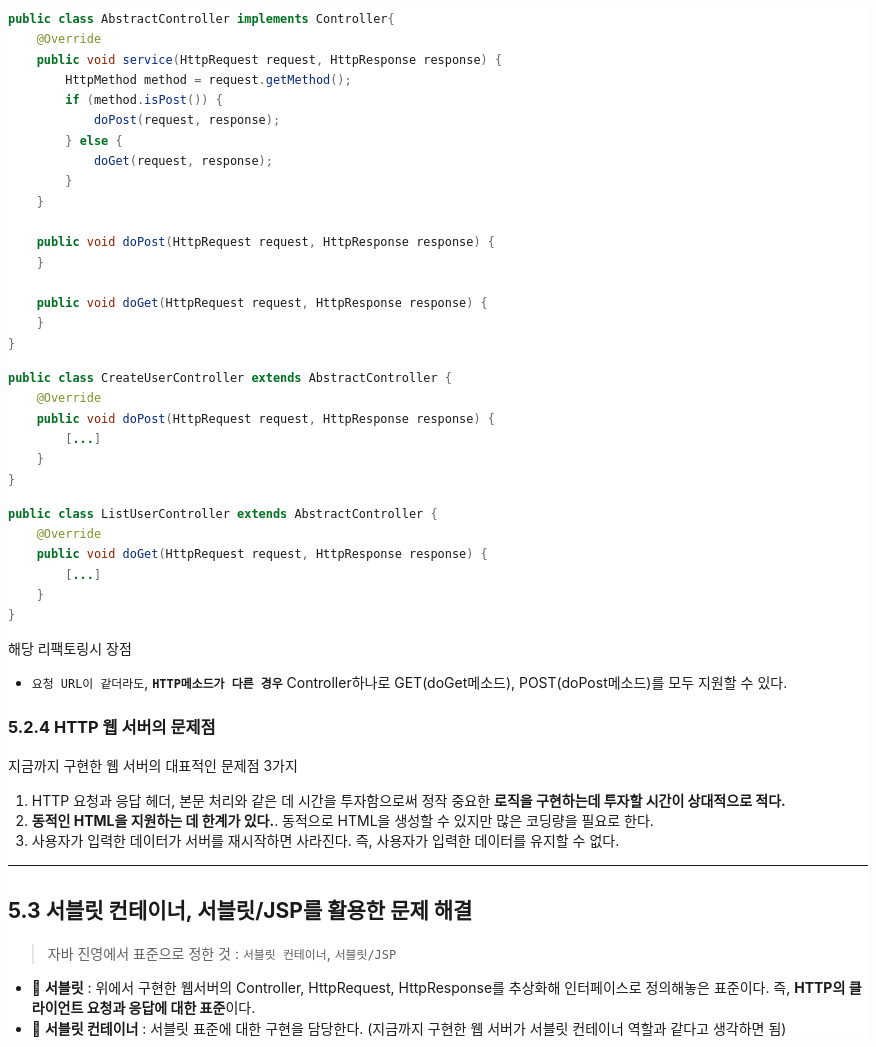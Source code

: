 ```java
public class AbstractController implements Controller{
    @Override
	public void service(HttpRequest request, HttpResponse response) {
		HttpMethod method = request.getMethod();
		if (method.isPost()) {
            doPost(request, response);
        } else {
            doGet(request, response);
        }
    }
	
	public void doPost(HttpRequest request, HttpResponse response) {
	}
	
	public void doGet(HttpRequest request, HttpResponse response) {
	}
}
```
```java
public class CreateUserController extends AbstractController {
    @Override
    public void doPost(HttpRequest request, HttpResponse response) {
        [...]
    }
}
```
```java
public class ListUserController extends AbstractController {
    @Override
    public void doGet(HttpRequest request, HttpResponse response) {
        [...]
    }
}
```
해당 리팩토링시 장점
- ```요청 URL이 같더라도```, **```HTTP메소드가 다른 경우```** Controller하나로 GET(doGet메소드), POST(doPost메소드)를 모두 지원할 수 있다.

### 5.2.4 HTTP 웹 서버의 문제점
지금까지 구현한 웹 서버의 대표적인 문제점 3가지
1. HTTP 요청과 응답 헤더, 본문 처리와 같은 데 시간을 투자함으로써 정작 중요한 **로직을 구현하는데 투자할 시간이 상대적으로 적다.**
2. **동적인 HTML을 지원하는 데 한계가 있다.**. 동적으로 HTML을 생성할 수 있지만 많은 코딩량을 필요로 한다.
3. 사용자가 입력한 데이터가 서버를 재시작하면 사라진다. 즉, 사용자가 입력한 데이터를 유지할 수 없다.

---

## 5.3 서블릿 컨테이너, 서블릿/JSP를 활용한 문제 해결
> 자바 진영에서 표준으로 정한 것 : ```서블릿 컨테이너```, ```서블릿/JSP```
 - 🔎 **서블릿** : 위에서 구현한 웹서버의 Controller, HttpRequest, HttpResponse를 추상화해 인터페이스로 정의해놓은 표준이다. 즉, **HTTP의 클라이언트 요청과 응답에 대한 표준**이다.
 - 🔎 **서블릿 컨테이너** : 서블릿 표준에 대한 구현을 담당한다. (지금까지 구현한 웹 서버가 서블릿 컨테이너 역할과 같다고 생각하면 됨)
